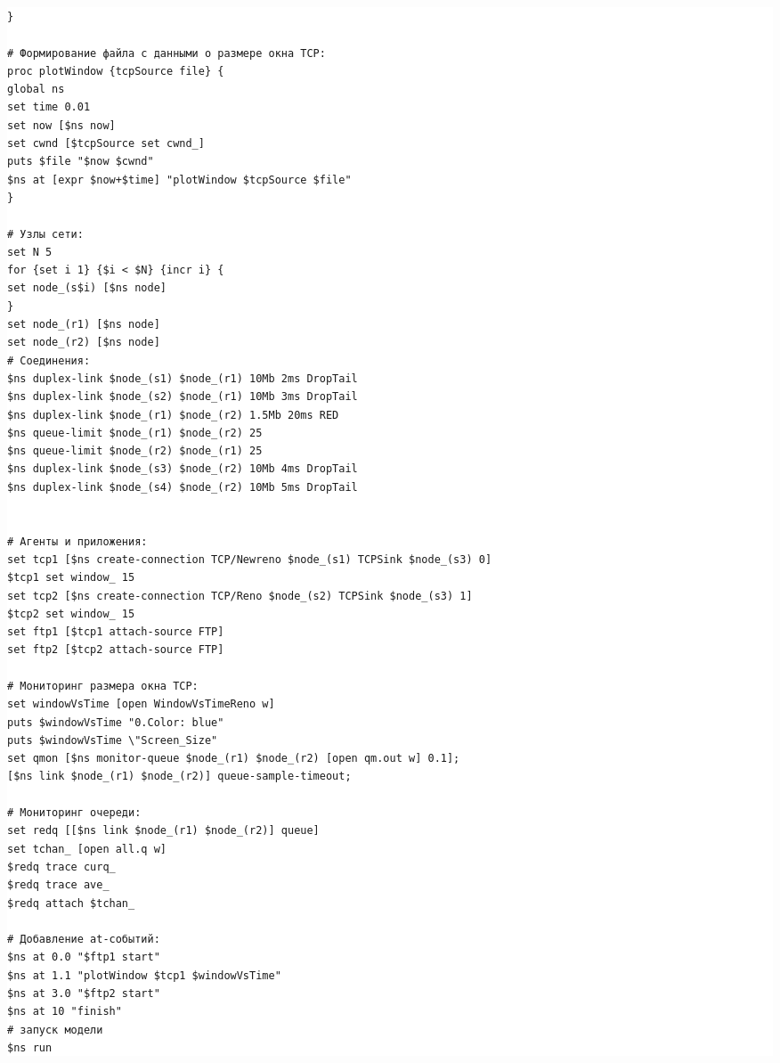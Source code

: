 ```
}

# Формирование файла с данными о размере окна TCP:
proc plotWindow {tcpSource file} {
global ns
set time 0.01
set now [$ns now]
set cwnd [$tcpSource set cwnd_]
puts $file "$now $cwnd"
$ns at [expr $now+$time] "plotWindow $tcpSource $file"
}

# Узлы сети:
set N 5
for {set i 1} {$i < $N} {incr i} {
set node_(s$i) [$ns node]
}
set node_(r1) [$ns node]
set node_(r2) [$ns node]
# Соединения:
$ns duplex-link $node_(s1) $node_(r1) 10Mb 2ms DropTail
$ns duplex-link $node_(s2) $node_(r1) 10Mb 3ms DropTail
$ns duplex-link $node_(r1) $node_(r2) 1.5Mb 20ms RED
$ns queue-limit $node_(r1) $node_(r2) 25
$ns queue-limit $node_(r2) $node_(r1) 25
$ns duplex-link $node_(s3) $node_(r2) 10Mb 4ms DropTail
$ns duplex-link $node_(s4) $node_(r2) 10Mb 5ms DropTail


# Агенты и приложения:
set tcp1 [$ns create-connection TCP/Newreno $node_(s1) TCPSink $node_(s3) 0]
$tcp1 set window_ 15
set tcp2 [$ns create-connection TCP/Reno $node_(s2) TCPSink $node_(s3) 1]
$tcp2 set window_ 15
set ftp1 [$tcp1 attach-source FTP]
set ftp2 [$tcp2 attach-source FTP]

# Мониторинг размера окна TCP:
set windowVsTime [open WindowVsTimeReno w]
puts $windowVsTime "0.Color: blue"
puts $windowVsTime \"Screen_Size"
set qmon [$ns monitor-queue $node_(r1) $node_(r2) [open qm.out w] 0.1];
[$ns link $node_(r1) $node_(r2)] queue-sample-timeout;

# Мониторинг очереди:
set redq [[$ns link $node_(r1) $node_(r2)] queue]
set tchan_ [open all.q w]
$redq trace curq_
$redq trace ave_
$redq attach $tchan_

# Добавление at-событий:
$ns at 0.0 "$ftp1 start"
$ns at 1.1 "plotWindow $tcp1 $windowVsTime"
$ns at 3.0 "$ftp2 start"
$ns at 10 "finish"
# запуск модели
$ns run
```
